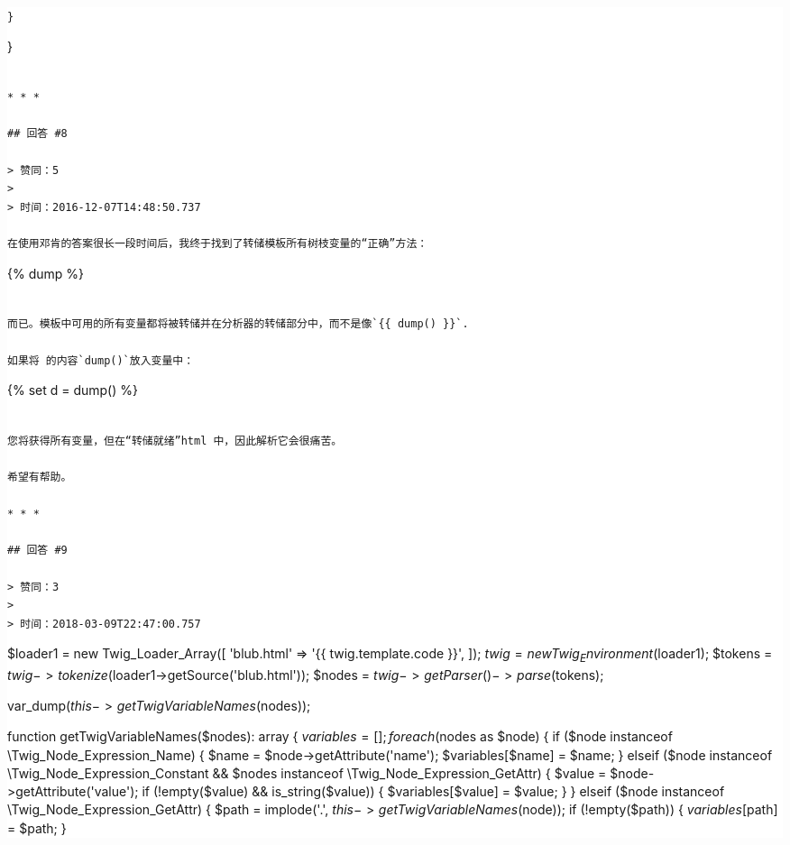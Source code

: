     }
} 
```

* * *

## 回答 #8

> 赞同：5
> 
> 时间：2016-12-07T14:48:50.737

在使用邓肯的答案很长一段时间后，我终于找到了转储模板所有树枝变量的“正确”方法：

```
{% dump %} 
```

而已。模板中可用的所有变量都将被转储并在分析器的转储部分中，而不是像`{{ dump() }}`.

如果将 的内容`dump()`放入变量中：

```
{% set d = dump() %} 
```

您将获得所有变量，但在“转储就绪”html 中，因此解析它会很痛苦。

希望有帮助。

* * *

## 回答 #9

> 赞同：3
> 
> 时间：2018-03-09T22:47:00.757

```
$loader1 = new Twig_Loader_Array([
    'blub.html' => '{{ twig.template.code }}',
]);
$twig = new Twig_Environment($loader1);
$tokens = $twig->tokenize($loader1->getSource('blub.html'));
$nodes = $twig->getParser()->parse($tokens);

var_dump($this->getTwigVariableNames($nodes));

function getTwigVariableNames($nodes): array
{
    $variables = [];
    foreach ($nodes as $node) {
        if ($node instanceof \Twig_Node_Expression_Name) {
            $name = $node->getAttribute('name');
            $variables[$name] = $name;
        } elseif ($node instanceof \Twig_Node_Expression_Constant && $nodes instanceof \Twig_Node_Expression_GetAttr) {
            $value = $node->getAttribute('value');
            if (!empty($value) && is_string($value)) {
                $variables[$value] = $value;
            }
        } elseif ($node instanceof \Twig_Node_Expression_GetAttr) {
            $path = implode('.', $this->getTwigVariableNames($node));
            if (!empty($path)) {
                $variables[$path] = $path;
            }